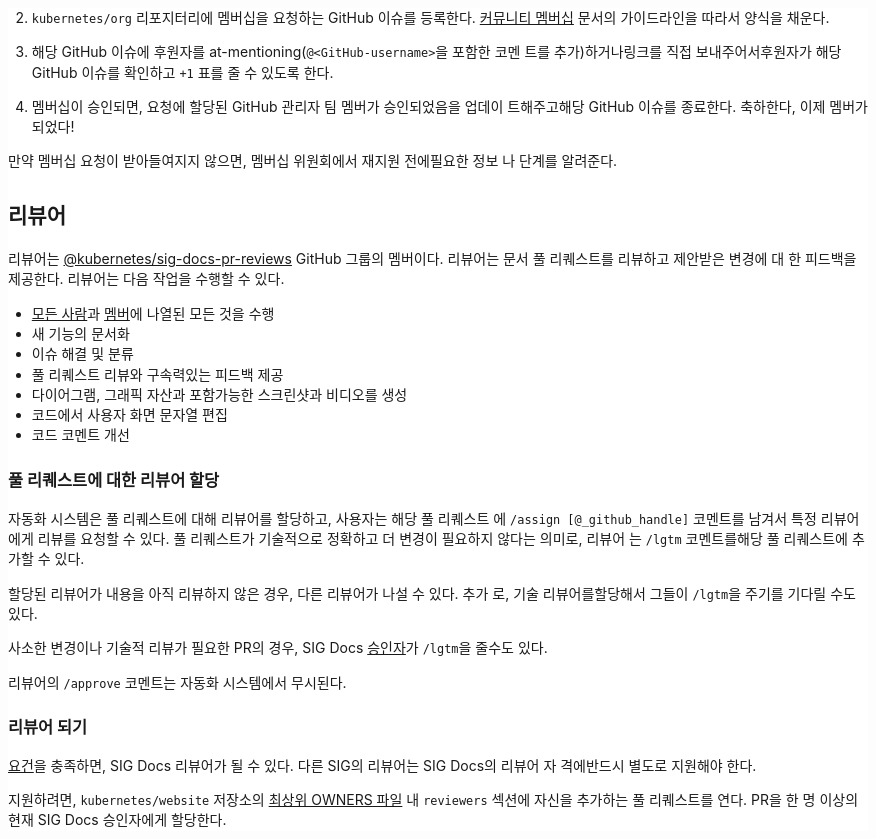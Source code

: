 2.  `kubernetes/org` 리포지터리에 멤버십을 요청하는 GitHub 이슈를 등록한다.
    [커뮤니티 멤버십](https://github.com/kubernetes/community/blob/master/community-membership.md)
    문서의 가이드라인을 따라서 양식을 채운다.

3.  해당 GitHub 이슈에 후원자를 at-mentioning(`@<GitHub-username>`을 포함한 코멘
    트를 추가)하거나링크를 직접 보내주어서후원자가 해당 GitHub 이슈를 확인하고
    `+1` 표를 줄 수 있도록 한다.

4.  멤버십이 승인되면, 요청에 할당된 GitHub 관리자 팀 멤버가 승인되었음을 업데이
    트해주고해당 GitHub 이슈를 종료한다. 축하한다, 이제 멤버가 되었다!

만약 멤버십 요청이 받아들여지지 않으면, 멤버십 위원회에서 재지원 전에필요한 정보
나 단계를 알려준다.

## 리뷰어

리뷰어는
[@kubernetes/sig-docs-pr-reviews](https://github.com/orgs/kubernetes/teams/sig-docs-pr-reviews)
GitHub 그룹의 멤버이다. 리뷰어는 문서 풀 리퀘스트를 리뷰하고 제안받은 변경에 대
한 피드백을제공한다. 리뷰어는 다음 작업을 수행할 수 있다.

- [모든 사람](#모든-사람)과 [멤버](#멤버)에 나열된 모든 것을 수행
- 새 기능의 문서화
- 이슈 해결 및 분류
- 풀 리퀘스트 리뷰와 구속력있는 피드백 제공
- 다이어그램, 그래픽 자산과 포함가능한 스크린샷과 비디오를 생성
- 코드에서 사용자 화면 문자열 편집
- 코드 코멘트 개선

### 풀 리퀘스트에 대한 리뷰어 할당

자동화 시스템은 풀 리퀘스트에 대해 리뷰어를 할당하고, 사용자는 해당 풀 리퀘스트
에 `/assign [@_github_handle]` 코멘트를 남겨서 특정 리뷰어에게 리뷰를 요청할 수
있다. 풀 리퀘스트가 기술적으로 정확하고 더 변경이 필요하지 않다는 의미로, 리뷰어
는 `/lgtm` 코멘트를해당 풀 리퀘스트에 추가할 수 있다.

할당된 리뷰어가 내용을 아직 리뷰하지 않은 경우, 다른 리뷰어가 나설 수 있다. 추가
로, 기술 리뷰어를할당해서 그들이 `/lgtm`을 주기를 기다릴 수도 있다.

사소한 변경이나 기술적 리뷰가 필요한 PR의 경우, SIG Docs [승인자](#승인자)가
`/lgtm`을 줄수도 있다.

리뷰어의 `/approve` 코멘트는 자동화 시스템에서 무시된다.

### 리뷰어 되기

[요건](https://github.com/kubernetes/community/blob/master/community-membership.md#reviewer)을
충족하면, SIG Docs 리뷰어가 될 수 있다. 다른 SIG의 리뷰어는 SIG Docs의 리뷰어 자
격에반드시 별도로 지원해야 한다.

지원하려면, `kubernetes/website` 저장소의
[최상위 OWNERS 파일](https://github.com/kubernetes/website/blob/master/OWNERS)
내 `reviewers` 섹션에 자신을 추가하는 풀 리퀘스트를 연다. PR을 한 명 이상의 현재
SIG Docs 승인자에게 할당한다.
